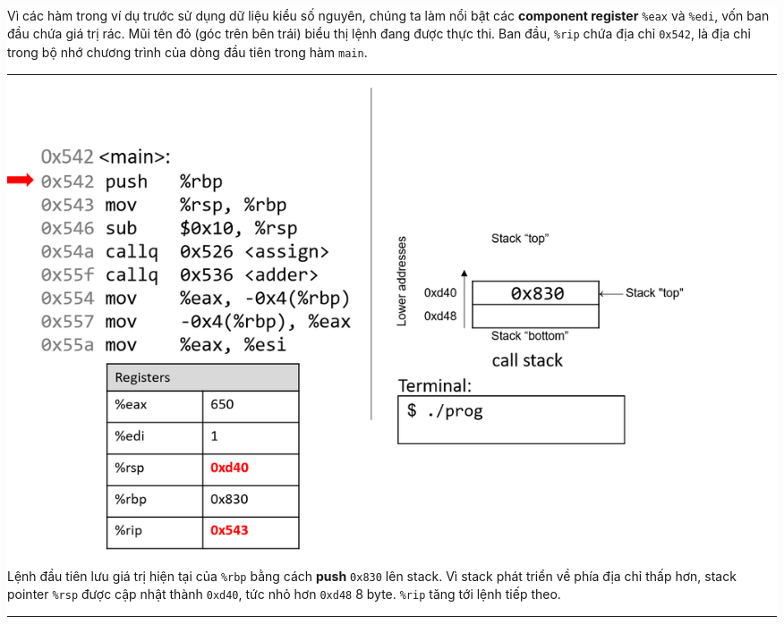 Vì các hàm trong ví dụ trước sử dụng dữ liệu kiểu số nguyên, chúng ta làm nổi bật các **component register** `%eax` và `%edi`, vốn ban đầu chứa giá trị rác. Mũi tên đỏ (góc trên bên trái) biểu thị lệnh đang được thực thi. Ban đầu, `%rip` chứa địa chỉ `0x542`, là địa chỉ trong bộ nhớ chương trình của dòng đầu tiên trong hàm `main`.

---

![slide2](_images/procedures/Slide2.png)

Lệnh đầu tiên lưu giá trị hiện tại của `%rbp` bằng cách **push** `0x830` lên stack. Vì stack phát triển về phía địa chỉ thấp hơn, stack pointer `%rsp` được cập nhật thành `0xd40`, tức nhỏ hơn `0xd48` 8 byte. `%rip` tăng tới lệnh tiếp theo.

---
